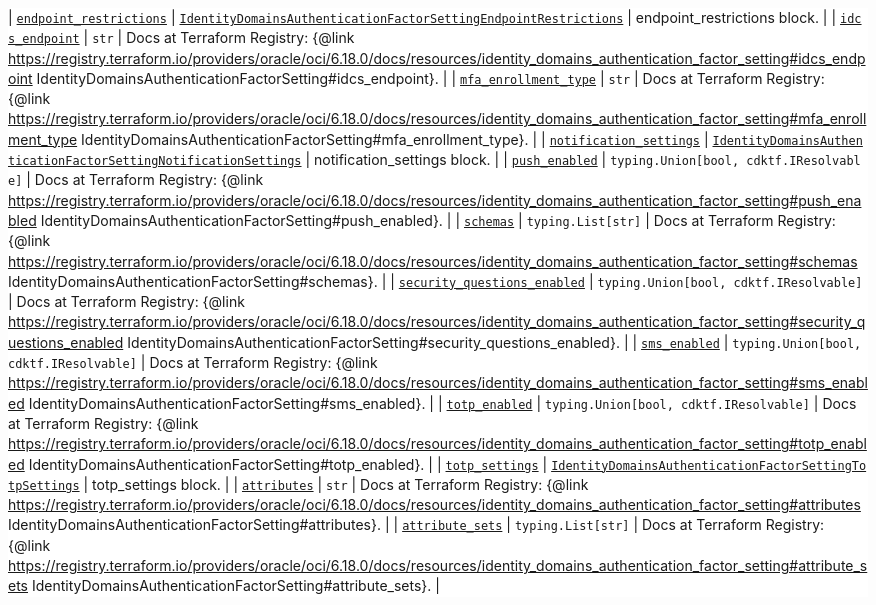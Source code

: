 | <code><a href="#rhizo-co-terraform-provider-oci.identityDomainsAuthenticationFactorSetting.IdentityDomainsAuthenticationFactorSetting.Initializer.parameter.endpointRestrictions">endpoint_restrictions</a></code> | <code><a href="#rhizo-co-terraform-provider-oci.identityDomainsAuthenticationFactorSetting.IdentityDomainsAuthenticationFactorSettingEndpointRestrictions">IdentityDomainsAuthenticationFactorSettingEndpointRestrictions</a></code> | endpoint_restrictions block. |
| <code><a href="#rhizo-co-terraform-provider-oci.identityDomainsAuthenticationFactorSetting.IdentityDomainsAuthenticationFactorSetting.Initializer.parameter.idcsEndpoint">idcs_endpoint</a></code> | <code>str</code> | Docs at Terraform Registry: {@link https://registry.terraform.io/providers/oracle/oci/6.18.0/docs/resources/identity_domains_authentication_factor_setting#idcs_endpoint IdentityDomainsAuthenticationFactorSetting#idcs_endpoint}. |
| <code><a href="#rhizo-co-terraform-provider-oci.identityDomainsAuthenticationFactorSetting.IdentityDomainsAuthenticationFactorSetting.Initializer.parameter.mfaEnrollmentType">mfa_enrollment_type</a></code> | <code>str</code> | Docs at Terraform Registry: {@link https://registry.terraform.io/providers/oracle/oci/6.18.0/docs/resources/identity_domains_authentication_factor_setting#mfa_enrollment_type IdentityDomainsAuthenticationFactorSetting#mfa_enrollment_type}. |
| <code><a href="#rhizo-co-terraform-provider-oci.identityDomainsAuthenticationFactorSetting.IdentityDomainsAuthenticationFactorSetting.Initializer.parameter.notificationSettings">notification_settings</a></code> | <code><a href="#rhizo-co-terraform-provider-oci.identityDomainsAuthenticationFactorSetting.IdentityDomainsAuthenticationFactorSettingNotificationSettings">IdentityDomainsAuthenticationFactorSettingNotificationSettings</a></code> | notification_settings block. |
| <code><a href="#rhizo-co-terraform-provider-oci.identityDomainsAuthenticationFactorSetting.IdentityDomainsAuthenticationFactorSetting.Initializer.parameter.pushEnabled">push_enabled</a></code> | <code>typing.Union[bool, cdktf.IResolvable]</code> | Docs at Terraform Registry: {@link https://registry.terraform.io/providers/oracle/oci/6.18.0/docs/resources/identity_domains_authentication_factor_setting#push_enabled IdentityDomainsAuthenticationFactorSetting#push_enabled}. |
| <code><a href="#rhizo-co-terraform-provider-oci.identityDomainsAuthenticationFactorSetting.IdentityDomainsAuthenticationFactorSetting.Initializer.parameter.schemas">schemas</a></code> | <code>typing.List[str]</code> | Docs at Terraform Registry: {@link https://registry.terraform.io/providers/oracle/oci/6.18.0/docs/resources/identity_domains_authentication_factor_setting#schemas IdentityDomainsAuthenticationFactorSetting#schemas}. |
| <code><a href="#rhizo-co-terraform-provider-oci.identityDomainsAuthenticationFactorSetting.IdentityDomainsAuthenticationFactorSetting.Initializer.parameter.securityQuestionsEnabled">security_questions_enabled</a></code> | <code>typing.Union[bool, cdktf.IResolvable]</code> | Docs at Terraform Registry: {@link https://registry.terraform.io/providers/oracle/oci/6.18.0/docs/resources/identity_domains_authentication_factor_setting#security_questions_enabled IdentityDomainsAuthenticationFactorSetting#security_questions_enabled}. |
| <code><a href="#rhizo-co-terraform-provider-oci.identityDomainsAuthenticationFactorSetting.IdentityDomainsAuthenticationFactorSetting.Initializer.parameter.smsEnabled">sms_enabled</a></code> | <code>typing.Union[bool, cdktf.IResolvable]</code> | Docs at Terraform Registry: {@link https://registry.terraform.io/providers/oracle/oci/6.18.0/docs/resources/identity_domains_authentication_factor_setting#sms_enabled IdentityDomainsAuthenticationFactorSetting#sms_enabled}. |
| <code><a href="#rhizo-co-terraform-provider-oci.identityDomainsAuthenticationFactorSetting.IdentityDomainsAuthenticationFactorSetting.Initializer.parameter.totpEnabled">totp_enabled</a></code> | <code>typing.Union[bool, cdktf.IResolvable]</code> | Docs at Terraform Registry: {@link https://registry.terraform.io/providers/oracle/oci/6.18.0/docs/resources/identity_domains_authentication_factor_setting#totp_enabled IdentityDomainsAuthenticationFactorSetting#totp_enabled}. |
| <code><a href="#rhizo-co-terraform-provider-oci.identityDomainsAuthenticationFactorSetting.IdentityDomainsAuthenticationFactorSetting.Initializer.parameter.totpSettings">totp_settings</a></code> | <code><a href="#rhizo-co-terraform-provider-oci.identityDomainsAuthenticationFactorSetting.IdentityDomainsAuthenticationFactorSettingTotpSettings">IdentityDomainsAuthenticationFactorSettingTotpSettings</a></code> | totp_settings block. |
| <code><a href="#rhizo-co-terraform-provider-oci.identityDomainsAuthenticationFactorSetting.IdentityDomainsAuthenticationFactorSetting.Initializer.parameter.attributes">attributes</a></code> | <code>str</code> | Docs at Terraform Registry: {@link https://registry.terraform.io/providers/oracle/oci/6.18.0/docs/resources/identity_domains_authentication_factor_setting#attributes IdentityDomainsAuthenticationFactorSetting#attributes}. |
| <code><a href="#rhizo-co-terraform-provider-oci.identityDomainsAuthenticationFactorSetting.IdentityDomainsAuthenticationFactorSetting.Initializer.parameter.attributeSets">attribute_sets</a></code> | <code>typing.List[str]</code> | Docs at Terraform Registry: {@link https://registry.terraform.io/providers/oracle/oci/6.18.0/docs/resources/identity_domains_authentication_factor_setting#attribute_sets IdentityDomainsAuthenticationFactorSetting#attribute_sets}. |